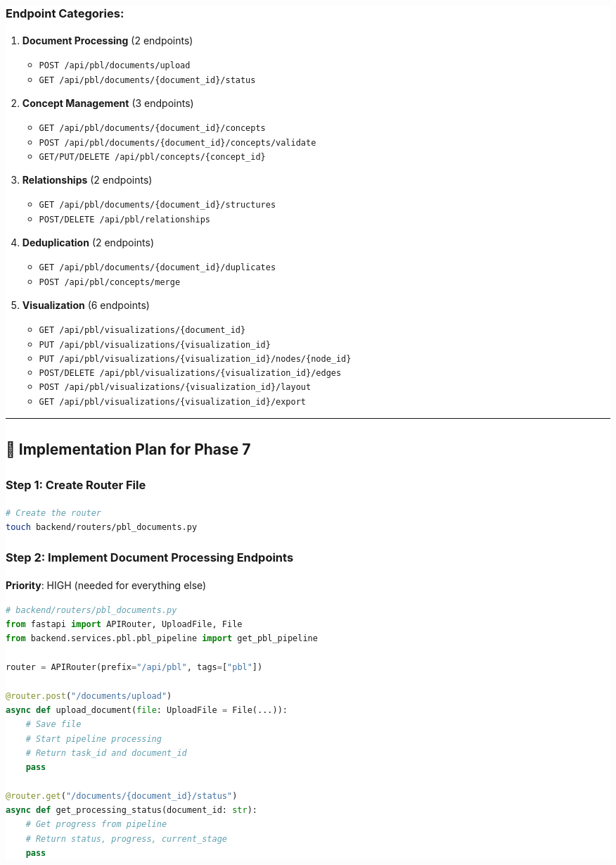 ### Endpoint Categories:

1. **Document Processing** (2 endpoints)
   - `POST /api/pbl/documents/upload`
   - `GET /api/pbl/documents/{document_id}/status`

2. **Concept Management** (3 endpoints)
   - `GET /api/pbl/documents/{document_id}/concepts`
   - `POST /api/pbl/documents/{document_id}/concepts/validate`
   - `GET/PUT/DELETE /api/pbl/concepts/{concept_id}`

3. **Relationships** (2 endpoints)
   - `GET /api/pbl/documents/{document_id}/structures`
   - `POST/DELETE /api/pbl/relationships`

4. **Deduplication** (2 endpoints)
   - `GET /api/pbl/documents/{document_id}/duplicates`
   - `POST /api/pbl/concepts/merge`

5. **Visualization** (6 endpoints)
   - `GET /api/pbl/visualizations/{document_id}`
   - `PUT /api/pbl/visualizations/{visualization_id}`
   - `PUT /api/pbl/visualizations/{visualization_id}/nodes/{node_id}`
   - `POST/DELETE /api/pbl/visualizations/{visualization_id}/edges`
   - `POST /api/pbl/visualizations/{visualization_id}/layout`
   - `GET /api/pbl/visualizations/{visualization_id}/export`

---

## 📝 Implementation Plan for Phase 7

### Step 1: Create Router File
```bash
# Create the router
touch backend/routers/pbl_documents.py
```

### Step 2: Implement Document Processing Endpoints

**Priority**: HIGH (needed for everything else)

```python
# backend/routers/pbl_documents.py
from fastapi import APIRouter, UploadFile, File
from backend.services.pbl.pbl_pipeline import get_pbl_pipeline

router = APIRouter(prefix="/api/pbl", tags=["pbl"])

@router.post("/documents/upload")
async def upload_document(file: UploadFile = File(...)):
    # Save file
    # Start pipeline processing
    # Return task_id and document_id
    pass

@router.get("/documents/{document_id}/status")
async def get_processing_status(document_id: str):
    # Get progress from pipeline
    # Return status, progress, current_stage
    pass
```
